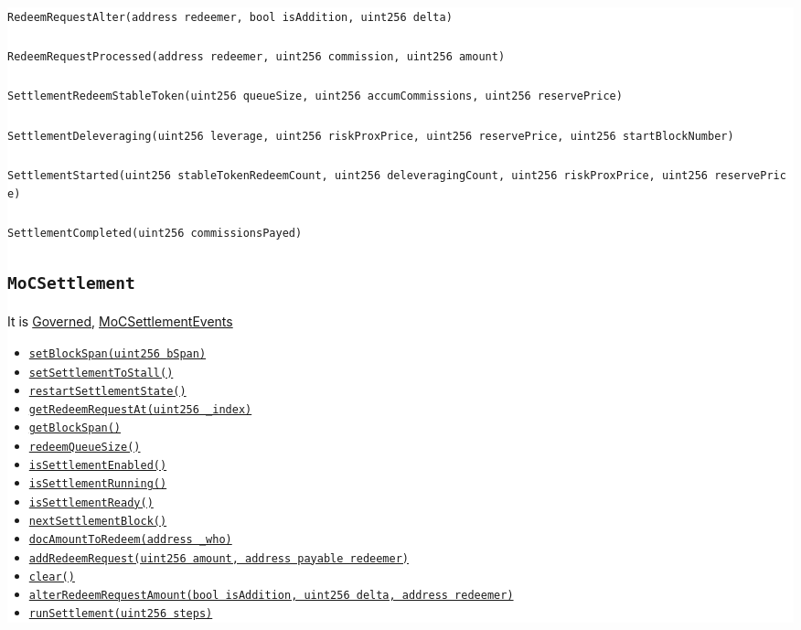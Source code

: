 ### <span id="MoCSettlementEvents-RedeemRequestAlter-address-bool-uint256-"></span>
 `RedeemRequestAlter(address redeemer, bool isAddition, uint256 delta)`





### <span id="MoCSettlementEvents-RedeemRequestProcessed-address-uint256-uint256-"></span>
 `RedeemRequestProcessed(address redeemer, uint256 commission, uint256 amount)`





### <span id="MoCSettlementEvents-SettlementRedeemStableToken-uint256-uint256-uint256-"></span>
 `SettlementRedeemStableToken(uint256 queueSize, uint256 accumCommissions, uint256 reservePrice)`





### <span id="MoCSettlementEvents-SettlementDeleveraging-uint256-uint256-uint256-uint256-"></span>
 `SettlementDeleveraging(uint256 leverage, uint256 riskProxPrice, uint256 reservePrice, uint256 startBlockNumber)`





### <span id="MoCSettlementEvents-SettlementStarted-uint256-uint256-uint256-uint256-"></span>
 `SettlementStarted(uint256 stableTokenRedeemCount, uint256 deleveragingCount, uint256 riskProxPrice, uint256 reservePrice)`





### <span id="MoCSettlementEvents-SettlementCompleted-uint256-"></span>
 `SettlementCompleted(uint256 commissionsPayed)`







## <span id="MoCSettlement"></span> `MoCSettlement`

It is [Governed](https://github.com/money-on-chain/Areopagus-Governance), [MoCSettlementEvents]


- [`setBlockSpan(uint256 bSpan)`][MoCSettlement-setBlockSpan-uint256-]
- [`setSettlementToStall()`][MoCSettlement-setSettlementToStall--]
- [`restartSettlementState()`][MoCSettlement-restartSettlementState--]
- [`getRedeemRequestAt(uint256 _index)`][MoCSettlement-getRedeemRequestAt-uint256-]
- [`getBlockSpan()`][MoCSettlement-getBlockSpan--]
- [`redeemQueueSize()`][MoCSettlement-redeemQueueSize--]
- [`isSettlementEnabled()`][MoCSettlement-isSettlementEnabled--]
- [`isSettlementRunning()`][MoCSettlement-isSettlementRunning--]
- [`isSettlementReady()`][MoCSettlement-isSettlementReady--]
- [`nextSettlementBlock()`][MoCSettlement-nextSettlementBlock--]
- [`docAmountToRedeem(address _who)`][MoCSettlement-docAmountToRedeem-address-]
- [`addRedeemRequest(uint256 amount, address payable redeemer)`][MoCSettlement-addRedeemRequest-uint256-address-payable-]
- [`clear()`][MoCSettlement-clear--]
- [`alterRedeemRequestAmount(bool isAddition, uint256 delta, address redeemer)`][MoCSettlement-alterRedeemRequestAmount-bool-uint256-address-]
- [`runSettlement(uint256 steps)`][MoCSettlement-runSettlement-uint256-]

[MoCEvents]: #MoCEvents
[MoCEvents-BucketLiquidation-bytes32-]: #MoCEvents-BucketLiquidation-bytes32-
[MoC]: #MoC
[MoC-docToken-contract-DocToken]: #MoC-docToken-contract-DocToken
[MoC-bproToken-contract-BProToken]: #MoC-bproToken-contract-BProToken
[MoC-bproxManager-contract-MoCBProxManager]: #MoC-bproxManager-contract-MoCBProxManager
[MoC-mocState-contract-MoCState]: #MoC-mocState-contract-MoCState
[MoC-mocConverter-contract-MoCConverter]: #MoC-mocConverter-contract-MoCConverter
[MoC-settlement-contract-MoCSettlement]: #MoC-settlement-contract-MoCSettlement
[MoC-mocExchange-contract-MoCExchange]: #MoC-mocExchange-contract-MoCExchange
[MoC-mocInrate-contract-MoCInrate]: #MoC-mocInrate-contract-MoCInrate
[MoC-mocBurnout-contract-MoCBurnout]: #MoC-mocBurnout-contract-MoCBurnout
[MoC-liquidationExecuted-bool]: #MoC-liquidationExecuted-bool
[MoC-fallback--]: #MoC-fallback--
[MoC-initialize-address-address-address-bool-]: #MoC-initialize-address-address-address-bool-
[MoC-bproxBalanceOf-bytes32-address-]: #MoC-bproxBalanceOf-bytes32-address-
[MoC-getRedeemRequestAt-uint256-]: #MoC-getRedeemRequestAt-uint256-
[MoC-redeemQueueSize--]: #MoC-redeemQueueSize--
[MoC-docAmountToRedeem-address-]: #MoC-docAmountToRedeem-address-
[MoC-redeemDocRequest-uint256-]: #MoC-redeemDocRequest-uint256-
[MoC-alterRedeemRequestAmount-bool-uint256-]: #MoC-alterRedeemRequestAmount-bool-uint256-
[MoC-mintBPro-uint256-]: #MoC-mintBPro-uint256-
[MoC-redeemBPro-uint256-]: #MoC-redeemBPro-uint256-
[MoC-mintDoc-uint256-]: #MoC-mintDoc-uint256-
[MoC-redeemBProx-bytes32-uint256-]: #MoC-redeemBProx-bytes32-uint256-
[MoC-mintBProx-bytes32-uint256-]: #MoC-mintBProx-bytes32-uint256-
[MoC-redeemFreeDoc-uint256-]: #MoC-redeemFreeDoc-uint256-
[MoC-redeemAllDoc--]: #MoC-redeemAllDoc--
[MoC-dailyInratePayment--]: #MoC-dailyInratePayment--
[MoC-payBitProHoldersInterestPayment--]: #MoC-payBitProHoldersInterestPayment--
[MoC-calculateBitProHoldersInterest--]: #MoC-calculateBitProHoldersInterest--
[MoC-getBitProInterestAddress--]: #MoC-getBitProInterestAddress--
[MoC-getBitProRate--]: #MoC-getBitProRate--
[MoC-getBitProInterestBlockSpan--]: #MoC-getBitProInterestBlockSpan--
[MoC-isDailyEnabled--]: #MoC-isDailyEnabled--
[MoC-isBitProInterestEnabled--]: #MoC-isBitProInterestEnabled--
[MoC-isSettlementEnabled--]: #MoC-isSettlementEnabled--
[MoC-isBucketLiquidationReached-bytes32-]: #MoC-isBucketLiquidationReached-bytes32-
[MoC-evalBucketLiquidation-bytes32-]: #MoC-evalBucketLiquidation-bytes32-
[MoC-setBurnoutAddress-address-payable-]: #MoC-setBurnoutAddress-address-payable-
[MoC-getBurnoutAddress--]: #MoC-getBurnoutAddress--
[MoC-evalLiquidation-uint256-]: #MoC-evalLiquidation-uint256-
[MoC-runSettlement-uint256-]: #MoC-runSettlement-uint256-
[MoC-sendToAddress-address-payable-uint256-]: #MoC-sendToAddress-address-payable-uint256-
[MoCBProxManager]: #MoCBProxManager
[MoCBProxManager-MIN_ALLOWED_BALANCE-uint256]: #MoCBProxManager-MIN_ALLOWED_BALANCE-uint256
[MoCBProxManager-initialize-address-address-uint256-uint256-]: #MoCBProxManager-initialize-address-address-uint256-uint256-
[MoCBProxManager-bproxBalanceOf-bytes32-address-]: #MoCBProxManager-bproxBalanceOf-bytes32-address-
[MoCBProxManager-hasValidBalance-bytes32-address-uint256-]: #MoCBProxManager-hasValidBalance-bytes32-address-uint256-
[MoCBProxManager-assignBProx-bytes32-address-payable-uint256-uint256-]: #MoCBProxManager-assignBProx-bytes32-address-payable-uint256-uint256-
[MoCBProxManager-removeBProx-bytes32-address-payable-uint256-uint256-]: #MoCBProxManager-removeBProx-bytes32-address-payable-uint256-uint256-
[MoCBProxManager-setBProxBalanceOf-bytes32-address-payable-uint256-]: #MoCBProxManager-setBProxBalanceOf-bytes32-address-payable-uint256-
[MoCBucketContainer]: #MoCBucketContainer
[MoCBucketContainer-mocBuckets-mapping-bytes32----struct-MoCBucketContainer-MoCBucket-]: #MoCBucketContainer-mocBuckets-mapping-bytes32----struct-MoCBucketContainer-MoCBucket-
[MoCBucketContainer-getBucketNBTC-bytes32-]: #MoCBucketContainer-getBucketNBTC-bytes32-
[MoCBucketContainer-getBucketNBPro-bytes32-]: #MoCBucketContainer-getBucketNBPro-bytes32-
[MoCBucketContainer-getBucketNDoc-bytes32-]: #MoCBucketContainer-getBucketNDoc-bytes32-
[MoCBucketContainer-getBucketCobj-bytes32-]: #MoCBucketContainer-getBucketCobj-bytes32-
[MoCBucketContainer-getInrateBag-bytes32-]: #MoCBucketContainer-getInrateBag-bytes32-
[MoCBucketContainer-setBucketCobj-bytes32-uint256-]: #MoCBucketContainer-setBucketCobj-bytes32-uint256-
[MoCBucketContainer-isBucketBase-bytes32-]: #MoCBucketContainer-isBucketBase-bytes32-
[MoCBucketContainer-isBucketEmpty-bytes32-]: #MoCBucketContainer-isBucketEmpty-bytes32-
[MoCBucketContainer-getActiveAddresses-bytes32-]: #MoCBucketContainer-getActiveAddresses-bytes32-
[MoCBucketContainer-getActiveAddressesCount-bytes32-]: #MoCBucketContainer-getActiveAddressesCount-bytes32-
[MoCBucketContainer-addValuesToBucket-bytes32-uint256-uint256-uint256-]: #MoCBucketContainer-addValuesToBucket-bytes32-uint256-uint256-uint256-
[MoCBucketContainer-substractValuesFromBucket-bytes32-uint256-uint256-uint256-]: #MoCBucketContainer-substractValuesFromBucket-bytes32-uint256-uint256-uint256-
[MoCBucketContainer-deliverInrate-bytes32-uint256-]: #MoCBucketContainer-deliverInrate-bytes32-uint256-
[MoCBucketContainer-recoverInrate-bytes32-uint256-]: #MoCBucketContainer-recoverInrate-bytes32-uint256-
[MoCBucketContainer-payInrate-bytes32-uint256-]: #MoCBucketContainer-payInrate-bytes32-uint256-
[MoCBucketContainer-moveBtcAndDocs-bytes32-bytes32-uint256-uint256-]: #MoCBucketContainer-moveBtcAndDocs-bytes32-bytes32-uint256-uint256-
[MoCBucketContainer-liquidateBucket-bytes32-bytes32-]: #MoCBucketContainer-liquidateBucket-bytes32-bytes32-
[MoCBucketContainer-emptyBucket-bytes32-bytes32-]: #MoCBucketContainer-emptyBucket-bytes32-bytes32-
[MoCBucketContainer-isAvailableBucket-bytes32-]: #MoCBucketContainer-isAvailableBucket-bytes32-
[MoCBucketContainer-clearBucketBalances-bytes32-]: #MoCBucketContainer-clearBucketBalances-bytes32-
[MoCBucketContainer-BucketMovement-bytes32-bytes32-uint256-uint256-]: #MoCBucketContainer-BucketMovement-bytes32-bytes32-uint256-uint256-
[MoCBucketContainer-BucketCreation-bytes32-uint256-]: #MoCBucketContainer-BucketCreation-bytes32-uint256-
[MoCBucketContainer-BucketStateUpdate-bytes32-uint256-uint256-uint256-uint256-]: #MoCBucketContainer-BucketStateUpdate-bytes32-uint256-uint256-uint256-uint256-
[MoCBurnoutEvents]: #MoCBurnoutEvents
[MoCBurnoutEvents-BurnoutAddressSet-address-address-]: #MoCBurnoutEvents-BurnoutAddressSet-address-address-
[MoCBurnoutEvents-BurnoutExecuted-uint256-]: #MoCBurnoutEvents-BurnoutExecuted-uint256-
[MoCBurnoutEvents-BurnoutAddressProcessed-address-address-uint256-]: #MoCBurnoutEvents-BurnoutAddressProcessed-address-address-uint256-
[MoCBurnout]: #MoCBurnout
[MoCBurnout-docToken-contract-DocToken]: #MoCBurnout-docToken-contract-DocToken
[MoCBurnout-mocExchange-contract-MoCExchange]: #MoCBurnout-mocExchange-contract-MoCExchange
[MoCBurnout-mocState-contract-MoCState]: #MoCBurnout-mocState-contract-MoCState
[MoCBurnout-BURNOUT_TASK-bytes32]: #MoCBurnout-BURNOUT_TASK-bytes32
[MoCBurnout-burnoutBook-mapping-address----address-payable-]: #MoCBurnout-burnoutBook-mapping-address----address-payable-
[MoCBurnout-initialize-address-]: #MoCBurnout-initialize-address-
[MoCBurnout-isBurnoutRunning--]: #MoCBurnout-isBurnoutRunning--
[MoCBurnout-burnoutQueueSize--]: #MoCBurnout-burnoutQueueSize--
[MoCBurnout-getBurnoutAddress-address-]: #MoCBurnout-getBurnoutAddress-address-
[MoCBurnout-pushBurnoutAddress-address-address-payable-]: #MoCBurnout-pushBurnoutAddress-address-address-payable-
[MoCBurnout-executeBurnout-uint256-]: #MoCBurnout-executeBurnout-uint256-
[MoCConverter]: #MoCConverter
[MoCConverter-mocState-contract-MoCState]: #MoCConverter-mocState-contract-MoCState
[MoCConverter-initialize-address-]: #MoCConverter-initialize-address-
[MoCConverter-bproToBtc-uint256-]: #MoCConverter-bproToBtc-uint256-
[MoCConverter-btcToBPro-uint256-]: #MoCConverter-btcToBPro-uint256-
[MoCConverter-bproDiscToBtc-uint256-]: #MoCConverter-bproDiscToBtc-uint256-
[MoCConverter-btcToBProDisc-uint256-]: #MoCConverter-btcToBProDisc-uint256-
[MoCConverter-docsToBtc-uint256-]: #MoCConverter-docsToBtc-uint256-
[MoCConverter-docsToBtcWithPrice-uint256-uint256-]: #MoCConverter-docsToBtcWithPrice-uint256-uint256-
[MoCConverter-btcToDoc-uint256-]: #MoCConverter-btcToDoc-uint256-
[MoCConverter-bproxToBtc-uint256-bytes32-]: #MoCConverter-bproxToBtc-uint256-bytes32-
[MoCConverter-btcToBProx-uint256-bytes32-]: #MoCConverter-btcToBProx-uint256-bytes32-
[MoCConverter-btcToBProWithPrice-uint256-uint256-]: #MoCConverter-btcToBProWithPrice-uint256-uint256-
[MoCConverter-bproToBtcWithPrice-uint256-uint256-]: #MoCConverter-bproToBtcWithPrice-uint256-uint256-
[MoCEMACalculator]: #MoCEMACalculator
[MoCEMACalculator-bitcoinMovingAverage-uint256]: #MoCEMACalculator-bitcoinMovingAverage-uint256
[MoCEMACalculator-smoothingFactor-uint256]: #MoCEMACalculator-smoothingFactor-uint256
[MoCEMACalculator-lastEmaCalculation-uint256]: #MoCEMACalculator-lastEmaCalculation-uint256
[MoCEMACalculator-emaCalculationBlockSpan-uint256]: #MoCEMACalculator-emaCalculationBlockSpan-uint256
[MoCEMACalculator-PRICE_PRECISION-uint256]: #MoCEMACalculator-PRICE_PRECISION-uint256
[MoCEMACalculator-FACTOR_PRECISION-uint256]: #MoCEMACalculator-FACTOR_PRECISION-uint256
[MoCEMACalculator-getBitcoinMovingAverage--]: #MoCEMACalculator-getBitcoinMovingAverage--
[MoCEMACalculator-getSmoothingFactor--]: #MoCEMACalculator-getSmoothingFactor--
[MoCEMACalculator-setSmoothingFactor-uint256-]: #MoCEMACalculator-setSmoothingFactor-uint256-
[MoCEMACalculator-getGovernorAddress--]: #MoCEMACalculator-getGovernorAddress--
[MoCEMACalculator-getEmaCalculationBlockSpan--]: #MoCEMACalculator-getEmaCalculationBlockSpan--
[MoCEMACalculator-setEmaCalculationBlockSpan-uint256-]: #MoCEMACalculator-setEmaCalculationBlockSpan-uint256-
[MoCEMACalculator-shouldCalculateEma--]: #MoCEMACalculator-shouldCalculateEma--
[MoCEMACalculator-getLastEmaCalculation--]: #MoCEMACalculator-getLastEmaCalculation--
[MoCEMACalculator-MovingAverageCalculation-uint256-uint256-]: #MoCEMACalculator-MovingAverageCalculation-uint256-uint256-
[MoCExchangeEvents]: #MoCExchangeEvents
[MoCExchangeEvents-RiskProMint-address-uint256-uint256-uint256-uint256-]: #MoCExchangeEvents-RiskProMint-address-uint256-uint256-uint256-uint256-
[MoCExchangeEvents-RiskProWithDiscountMint-uint256-uint256-uint256-]: #MoCExchangeEvents-RiskProWithDiscountMint-uint256-uint256-uint256-
[MoCExchangeEvents-RiskProRedeem-address-uint256-uint256-uint256-uint256-]: #MoCExchangeEvents-RiskProRedeem-address-uint256-uint256-uint256-uint256-
[MoCExchangeEvents-StableTokenMint-address-uint256-uint256-uint256-uint256-]: #MoCExchangeEvents-StableTokenMint-address-uint256-uint256-uint256-uint256-
[MoCExchangeEvents-StableTokenRedeem-address-uint256-uint256-uint256-uint256-]: #MoCExchangeEvents-StableTokenRedeem-address-uint256-uint256-uint256-uint256-
[MoCExchangeEvents-FreeStableTokenRedeem-address-uint256-uint256-uint256-uint256-uint256-]: #MoCExchangeEvents-FreeStableTokenRedeem-address-uint256-uint256-uint256-uint256-uint256-
[MoCExchangeEvents-RiskProxMint-bytes32-address-uint256-uint256-uint256-uint256-uint256-uint256-]: #MoCExchangeEvents-RiskProxMint-bytes32-address-uint256-uint256-uint256-uint256-uint256-uint256-
[MoCExchangeEvents-RiskProxRedeem-bytes32-address-uint256-uint256-uint256-uint256-uint256-uint256-]: #MoCExchangeEvents-RiskProxRedeem-bytes32-address-uint256-uint256-uint256-uint256-uint256-uint256-
[MoCExchange]: #MoCExchange
[MoCExchange-mocState-contract-MoCState]: #MoCExchange-mocState-contract-MoCState
[MoCExchange-mocConverter-contract-MoCConverter]: #MoCExchange-mocConverter-contract-MoCConverter
[MoCExchange-bproxManager-contract-MoCBProxManager]: #MoCExchange-bproxManager-contract-MoCBProxManager
[MoCExchange-bproToken-contract-BProToken]: #MoCExchange-bproToken-contract-BProToken
[MoCExchange-docToken-contract-DocToken]: #MoCExchange-docToken-contract-DocToken
[MoCExchange-mocInrate-contract-MoCInrate]: #MoCExchange-mocInrate-contract-MoCInrate
[MoCExchange-moc-contract-MoC]: #MoCExchange-moc-contract-MoC
[MoCExchange-initialize-address-]: #MoCExchange-initialize-address-
[MoCExchange-mintBPro-address-uint256-]: #MoCExchange-mintBPro-address-uint256-
[MoCExchange-redeemBPro-address-uint256-]: #MoCExchange-redeemBPro-address-uint256-
[MoCExchange-redeemFreeDoc-address-uint256-]: #MoCExchange-redeemFreeDoc-address-uint256-
[MoCExchange-mintDoc-address-uint256-]: #MoCExchange-mintDoc-address-uint256-
[MoCExchange-redeemDocWithPrice-address-payable-uint256-uint256-]: #MoCExchange-redeemDocWithPrice-address-payable-uint256-uint256-
[MoCExchange-redeemAllDoc-address-address-payable-]: #MoCExchange-redeemAllDoc-address-address-payable-
[MoCExchange-mintBPro-address-uint256-uint256-uint256-]: #MoCExchange-mintBPro-address-uint256-uint256-uint256-
[MoCExchange-mintBProx-address-payable-bytes32-uint256-]: #MoCExchange-mintBProx-address-payable-bytes32-uint256-
[MoCExchange-redeemBProx-address-payable-bytes32-uint256-]: #MoCExchange-redeemBProx-address-payable-bytes32-uint256-
[MoCExchange-forceRedeemBProx-bytes32-address-payable-uint256-uint256-]: #MoCExchange-forceRedeemBProx-bytes32-address-payable-uint256-uint256-
[MoCExchange-burnBProxFor-bytes32-address-payable-uint256-uint256-]: #MoCExchange-burnBProxFor-bytes32-address-payable-uint256-uint256-
[MoCHelperLib]: #MoCHelperLib
[MoCHelperLib-UINT256_MAX-uint256]: #MoCHelperLib-UINT256_MAX-uint256
[MoCHelperLib-inrateAvg-struct-MoCHelperLib-MocLibConfig-uint256-uint256-uint256-uint256-uint256-]: #MoCHelperLib-inrateAvg-struct-MoCHelperLib-MocLibConfig-uint256-uint256-uint256-uint256-uint256-
[MoCHelperLib-spotInrate-struct-MoCHelperLib-MocLibConfig-uint256-uint256-uint256-uint256-]: #MoCHelperLib-spotInrate-struct-MoCHelperLib-MocLibConfig-uint256-uint256-uint256-uint256-
[MoCHelperLib-potential-struct-MoCHelperLib-MocLibConfig-uint256-uint256-uint256-uint256-]: #MoCHelperLib-potential-struct-MoCHelperLib-MocLibConfig-uint256-uint256-uint256-uint256-
[MoCHelperLib-avgInt-struct-MoCHelperLib-MocLibConfig-uint256-uint256-uint256-uint256-uint256-]: #MoCHelperLib-avgInt-struct-MoCHelperLib-MocLibConfig-uint256-uint256-uint256-uint256-uint256-
[MoCHelperLib-integral-struct-MoCHelperLib-MocLibConfig-uint256-uint256-uint256-uint256-]: #MoCHelperLib-integral-struct-MoCHelperLib-MocLibConfig-uint256-uint256-uint256-uint256-
[MoCHelperLib-abundanceRatio-struct-MoCHelperLib-MocLibConfig-uint256-uint256-]: #MoCHelperLib-abundanceRatio-struct-MoCHelperLib-MocLibConfig-uint256-uint256-
[MoCHelperLib-bproSpotDiscountRate-struct-MoCHelperLib-MocLibConfig-uint256-uint256-uint256-uint256-]: #MoCHelperLib-bproSpotDiscountRate-struct-MoCHelperLib-MocLibConfig-uint256-uint256-uint256-uint256-
[MoCHelperLib-maxBProWithDiscount-struct-MoCHelperLib-MocLibConfig-uint256-uint256-uint256-uint256-uint256-uint256-uint256-]: #MoCHelperLib-maxBProWithDiscount-struct-MoCHelperLib-MocLibConfig-uint256-uint256-uint256-uint256-uint256-uint256-uint256-
[MoCHelperLib-lockedBitcoin-struct-MoCHelperLib-MocLibConfig-uint256-uint256-uint256-]: #MoCHelperLib-lockedBitcoin-struct-MoCHelperLib-MocLibConfig-uint256-uint256-uint256-
[MoCHelperLib-liquidationPrice-struct-MoCHelperLib-MocLibConfig-uint256-uint256-]: #MoCHelperLib-liquidationPrice-struct-MoCHelperLib-MocLibConfig-uint256-uint256-
[MoCHelperLib-bproTecPrice-struct-MoCHelperLib-MocLibConfig-uint256-uint256-uint256-]: #MoCHelperLib-bproTecPrice-struct-MoCHelperLib-MocLibConfig-uint256-uint256-uint256-
[MoCHelperLib-bproxBProPrice-struct-MoCHelperLib-MocLibConfig-uint256-uint256-]: #MoCHelperLib-bproxBProPrice-struct-MoCHelperLib-MocLibConfig-uint256-uint256-
[MoCHelperLib-applyDiscountRate-struct-MoCHelperLib-MocLibConfig-uint256-uint256-]: #MoCHelperLib-applyDiscountRate-struct-MoCHelperLib-MocLibConfig-uint256-uint256-
[MoCHelperLib-getInterestCost-struct-MoCHelperLib-MocLibConfig-uint256-uint256-]: #MoCHelperLib-getInterestCost-struct-MoCHelperLib-MocLibConfig-uint256-uint256-
[MoCHelperLib-coverage-struct-MoCHelperLib-MocLibConfig-uint256-uint256-]: #MoCHelperLib-coverage-struct-MoCHelperLib-MocLibConfig-uint256-uint256-
[MoCHelperLib-leverageFromCoverage-struct-MoCHelperLib-MocLibConfig-uint256-]: #MoCHelperLib-leverageFromCoverage-struct-MoCHelperLib-MocLibConfig-uint256-
[MoCHelperLib-leverage-struct-MoCHelperLib-MocLibConfig-uint256-uint256-]: #MoCHelperLib-leverage-struct-MoCHelperLib-MocLibConfig-uint256-uint256-
[MoCHelperLib-docsBtcValue-struct-MoCHelperLib-MocLibConfig-uint256-uint256-uint256-]: #MoCHelperLib-docsBtcValue-struct-MoCHelperLib-MocLibConfig-uint256-uint256-uint256-
[MoCHelperLib-bproBtcValue-struct-MoCHelperLib-MocLibConfig-uint256-uint256-]: #MoCHelperLib-bproBtcValue-struct-MoCHelperLib-MocLibConfig-uint256-uint256-
[MoCHelperLib-maxBPro-struct-MoCHelperLib-MocLibConfig-uint256-uint256-uint256-uint256-uint256-uint256-uint256-]: #MoCHelperLib-maxBPro-struct-MoCHelperLib-MocLibConfig-uint256-uint256-uint256-uint256-uint256-uint256-uint256-
[MoCHelperLib-totalBProInBtc-struct-MoCHelperLib-MocLibConfig-uint256-uint256-]: #MoCHelperLib-totalBProInBtc-struct-MoCHelperLib-MocLibConfig-uint256-uint256-
[MoCHelperLib-maxDocsWithBtc-struct-MoCHelperLib-MocLibConfig-uint256-uint256-]: #MoCHelperLib-maxDocsWithBtc-struct-MoCHelperLib-MocLibConfig-uint256-uint256-
[MoCHelperLib-maxBProWithBtc-struct-MoCHelperLib-MocLibConfig-uint256-uint256-]: #MoCHelperLib-maxBProWithBtc-struct-MoCHelperLib-MocLibConfig-uint256-uint256-
[MoCHelperLib-bucketTransferAmount-struct-MoCHelperLib-MocLibConfig-uint256-uint256-]: #MoCHelperLib-bucketTransferAmount-struct-MoCHelperLib-MocLibConfig-uint256-uint256-
[MoCHelperLib-maxBProxBtcValue-struct-MoCHelperLib-MocLibConfig-uint256-uint256-uint256-uint256-]: #MoCHelperLib-maxBProxBtcValue-struct-MoCHelperLib-MocLibConfig-uint256-uint256-uint256-uint256-
[MoCInrateEvents]: #MoCInrateEvents
[MoCInrateEvents-InrateDailyPay-uint256-uint256-uint256-]: #MoCInrateEvents-InrateDailyPay-uint256-uint256-uint256-
[MoCInrateEvents-RiskProHoldersInterestPay-uint256-uint256-]: #MoCInrateEvents-RiskProHoldersInterestPay-uint256-uint256-
[MoCInrateStructs]: #MoCInrateStructs
[MoCInrateStructs-btcxParams-struct-MoCInrateStructs-InrateParams]: #MoCInrateStructs-btcxParams-struct-MoCInrateStructs-InrateParams
[MoCInrate]: #MoCInrate
[MoCInrate-lastDailyPayBlock-uint256]: #MoCInrate-lastDailyPayBlock-uint256
[MoCInrate-bitProRate-uint256]: #MoCInrate-bitProRate-uint256
[MoCInrate-bitProInterestAddress-address-payable]: #MoCInrate-bitProInterestAddress-address-payable
[MoCInrate-lastBitProInterestBlock-uint256]: #MoCInrate-lastBitProInterestBlock-uint256
[MoCInrate-bitProInterestBlockSpan-uint256]: #MoCInrate-bitProInterestBlockSpan-uint256
[MoCInrate-commissionsAddress-address-payable]: #MoCInrate-commissionsAddress-address-payable
[MoCInrate-commissionRate-uint256]: #MoCInrate-commissionRate-uint256
[MoCInrate-mocState-contract-MoCState]: #MoCInrate-mocState-contract-MoCState
[MoCInrate-mocConverter-contract-MoCConverter]: #MoCInrate-mocConverter-contract-MoCConverter
[MoCInrate-bproxManager-contract-MoCBProxManager]: #MoCInrate-bproxManager-contract-MoCBProxManager
[MoCInrate-docTmin-uint256]: #MoCInrate-docTmin-uint256
[MoCInrate-docPower-uint256]: #MoCInrate-docPower-uint256
[MoCInrate-docTmax-uint256]: #MoCInrate-docTmax-uint256
[MoCInrate-setDoCTmin-uint256-]: #MoCInrate-setDoCTmin-uint256-
[MoCInrate-setDoCTmax-uint256-]: #MoCInrate-setDoCTmax-uint256-
[MoCInrate-setDoCPower-uint256-]: #MoCInrate-setDoCPower-uint256-
[MoCInrate-getDoCTmin--]: #MoCInrate-getDoCTmin--
[MoCInrate-getDoCTmax--]: #MoCInrate-getDoCTmax--
[MoCInrate-getDoCPower--]: #MoCInrate-getDoCPower--
[MoCInrate-docInrateAvg-uint256-]: #MoCInrate-docInrateAvg-uint256-
[MoCInrate-initialize-address-address-uint256-uint256-uint256-uint256-uint256-address-payable-address-payable-uint256-uint256-uint256-uint256-]: #MoCInrate-initialize-address-address-uint256-uint256-uint256-uint256-uint256-address-payable-address-payable-uint256-uint256-uint256-uint256-
[MoCInrate-getBtcxTmin--]: #MoCInrate-getBtcxTmin--
[MoCInrate-getBtcxTmax--]: #MoCInrate-getBtcxTmax--
[MoCInrate-getBtcxPower--]: #MoCInrate-getBtcxPower--
[MoCInrate-getBitProInterestBlockSpan--]: #MoCInrate-getBitProInterestBlockSpan--
[MoCInrate-setBtcxTmin-uint256-]: #MoCInrate-setBtcxTmin-uint256-
[MoCInrate-setBtcxTmax-uint256-]: #MoCInrate-setBtcxTmax-uint256-
[MoCInrate-setBtcxPower-uint256-]: #MoCInrate-setBtcxPower-uint256-
[MoCInrate-getBitProRate--]: #MoCInrate-getBitProRate--
[MoCInrate-getCommissionRate--]: #MoCInrate-getCommissionRate--
[MoCInrate-setBitProRate-uint256-]: #MoCInrate-setBitProRate-uint256-
[MoCInrate-setBitProInterestBlockSpan-uint256-]: #MoCInrate-setBitProInterestBlockSpan-uint256-
[MoCInrate-getBitProInterestAddress--]: #MoCInrate-getBitProInterestAddress--
[MoCInrate-setBitProInterestAddress-address-payable-]: #MoCInrate-setBitProInterestAddress-address-payable-
[MoCInrate-setCommissionsAddress-address-payable-]: #MoCInrate-setCommissionsAddress-address-payable-
[MoCInrate-setCommissionRate-uint256-]: #MoCInrate-setCommissionRate-uint256-
[MoCInrate-spotInrate--]: #MoCInrate-spotInrate--
[MoCInrate-btcxInrateAvg-bytes32-uint256-bool-]: #MoCInrate-btcxInrateAvg-bytes32-uint256-bool-
[MoCInrate-dailyInrate--]: #MoCInrate-dailyInrate--
[MoCInrate-calcMintInterestValues-bytes32-uint256-]: #MoCInrate-calcMintInterestValues-bytes32-uint256-
[MoCInrate-calcDocRedInterestValues-uint256-uint256-]: #MoCInrate-calcDocRedInterestValues-uint256-uint256-
[MoCInrate-calcFinalRedeemInterestValue-bytes32-uint256-]: #MoCInrate-calcFinalRedeemInterestValue-bytes32-uint256-
[MoCInrate-calcCommissionValue-uint256-]: #MoCInrate-calcCommissionValue-uint256-
[MoCInrate-calcRedeemInterestValue-bytes32-uint256-]: #MoCInrate-calcRedeemInterestValue-bytes32-uint256-
[MoCInrate-dailyInratePayment--]: #MoCInrate-dailyInratePayment--
[MoCInrate-isDailyEnabled--]: #MoCInrate-isDailyEnabled--
[MoCInrate-isBitProInterestEnabled--]: #MoCInrate-isBitProInterestEnabled--
[MoCInrate-calculateBitProHoldersInterest--]: #MoCInrate-calculateBitProHoldersInterest--
[MoCInrate-payBitProHoldersInterestPayment--]: #MoCInrate-payBitProHoldersInterestPayment--
[MoCLibConnection]: #MoCLibConnection
[MoCLibConnection-mocLibConfig-struct-MoCHelperLib-MocLibConfig]: #MoCLibConnection-mocLibConfig-struct-MoCHelperLib-MocLibConfig
[MoCLibConnection-getMocPrecision--]: #MoCLibConnection-getMocPrecision--
[MoCLibConnection-getReservePrecision--]: #MoCLibConnection-getReservePrecision--
[MoCLibConnection-getDayPrecision--]: #MoCLibConnection-getDayPrecision--
[MoCSettlementEvents]: #MoCSettlementEvents
[MoCSettlementEvents-RedeemRequestAlter-address-bool-uint256-]: #MoCSettlementEvents-RedeemRequestAlter-address-bool-uint256-
[MoCSettlementEvents-RedeemRequestProcessed-address-uint256-uint256-]: #MoCSettlementEvents-RedeemRequestProcessed-address-uint256-uint256-
[MoCSettlementEvents-SettlementRedeemStableToken-uint256-uint256-uint256-]: #MoCSettlementEvents-SettlementRedeemStableToken-uint256-uint256-uint256-
[MoCSettlementEvents-SettlementDeleveraging-uint256-uint256-uint256-uint256-]: #MoCSettlementEvents-SettlementDeleveraging-uint256-uint256-uint256-uint256-
[MoCSettlementEvents-SettlementStarted-uint256-uint256-uint256-uint256-]: #MoCSettlementEvents-SettlementStarted-uint256-uint256-uint256-uint256-
[MoCSettlementEvents-SettlementCompleted-uint256-]: #MoCSettlementEvents-SettlementCompleted-uint256-
[MoCSettlement]: #MoCSettlement
[MoCSettlement-DOC_REDEMPTION_TASK-bytes32]: #MoCSettlement-DOC_REDEMPTION_TASK-bytes32
[MoCSettlement-DELEVERAGING_TASK-bytes32]: #MoCSettlement-DELEVERAGING_TASK-bytes32
[MoCSettlement-SETTLEMENT_TASK-bytes32]: #MoCSettlement-SETTLEMENT_TASK-bytes32
[MoCSettlement-mocState-contract-MoCState]: #MoCSettlement-mocState-contract-MoCState
[MoCSettlement-mocExchange-contract-MoCExchange]: #MoCSettlement-mocExchange-contract-MoCExchange
[MoCSettlement-docToken-contract-DocToken]: #MoCSettlement-docToken-contract-DocToken
[MoCSettlement-bproxManager-contract-MoCBProxManager]: #MoCSettlement-bproxManager-contract-MoCBProxManager
[MoCSettlement-lastProcessedBlock-uint256]: #MoCSettlement-lastProcessedBlock-uint256
[MoCSettlement-blockSpan-uint256]: #MoCSettlement-blockSpan-uint256
[MoCSettlement-settlementInfo-struct-MoCSettlement-SettlementInfo]: #MoCSettlement-settlementInfo-struct-MoCSettlement-SettlementInfo
[MoCSettlement-initialize-address-address-uint256-]: #MoCSettlement-initialize-address-address-uint256-
[MoCSettlement-setBlockSpan-uint256-]: #MoCSettlement-setBlockSpan-uint256-
[MoCSettlement-setSettlementToStall--]: #MoCSettlement-setSettlementToStall--
[MoCSettlement-restartSettlementState--]: #MoCSettlement-restartSettlementState--
[MoCSettlement-getRedeemRequestAt-uint256-]: #MoCSettlement-getRedeemRequestAt-uint256-
[MoCSettlement-getBlockSpan--]: #MoCSettlement-getBlockSpan--
[MoCSettlement-redeemQueueSize--]: #MoCSettlement-redeemQueueSize--
[MoCSettlement-isSettlementEnabled--]: #MoCSettlement-isSettlementEnabled--
[MoCSettlement-isSettlementRunning--]: #MoCSettlement-isSettlementRunning--
[MoCSettlement-isSettlementReady--]: #MoCSettlement-isSettlementReady--
[MoCSettlement-nextSettlementBlock--]: #MoCSettlement-nextSettlementBlock--
[MoCSettlement-docAmountToRedeem-address-]: #MoCSettlement-docAmountToRedeem-address-
[MoCSettlement-addRedeemRequest-uint256-address-payable-]: #MoCSettlement-addRedeemRequest-uint256-address-payable-
[MoCSettlement-clear--]: #MoCSettlement-clear--
[MoCSettlement-alterRedeemRequestAmount-bool-uint256-address-]: #MoCSettlement-alterRedeemRequestAmount-bool-uint256-address-
[MoCSettlement-runSettlement-uint256-]: #MoCSettlement-runSettlement-uint256-
[MoCState]: #MoCState
[MoCState-state-enum-MoCState-States]: #MoCState-state-enum-MoCState-States
[MoCState-btcPriceProvider-contract-BtcPriceProvider]: #MoCState-btcPriceProvider-contract-BtcPriceProvider
[MoCState-mocSettlement-contract-MoCSettlement]: #MoCState-mocSettlement-contract-MoCSettlement
[MoCState-mocConverter-contract-MoCConverter]: #MoCState-mocConverter-contract-MoCConverter
[MoCState-docToken-contract-DocToken]: #MoCState-docToken-contract-DocToken
[MoCState-bproToken-contract-BProToken]: #MoCState-bproToken-contract-BProToken
[MoCState-bproxManager-contract-MoCBProxManager]: #MoCState-bproxManager-contract-MoCBProxManager
[MoCState-dayBlockSpan-uint256]: #MoCState-dayBlockSpan-uint256
[MoCState-peg-uint256]: #MoCState-peg-uint256
[MoCState-bproMaxDiscountRate-uint256]: #MoCState-bproMaxDiscountRate-uint256
[MoCState-liq-uint256]: #MoCState-liq-uint256
[MoCState-utpdu-uint256]: #MoCState-utpdu-uint256
[MoCState-rbtcInSystem-uint256]: #MoCState-rbtcInSystem-uint256
[MoCState-liquidationPrice-uint256]: #MoCState-liquidationPrice-uint256
[MoCState-maxMintBPro-uint256]: #MoCState-maxMintBPro-uint256
[MoCState-initialize-address-address-address-uint256-uint256-uint256-uint256-uint256-uint256-uint256-uint256-]: #MoCState-initialize-address-address-address-uint256-uint256-uint256-uint256-uint256-uint256-uint256-uint256-
[MoCState-setMaxDiscountRate-uint256-]: #MoCState-setMaxDiscountRate-uint256-
[MoCState-getMaxDiscountRate--]: #MoCState-getMaxDiscountRate--
[MoCState-setDayBlockSpan-uint256-]: #MoCState-setDayBlockSpan-uint256-
[MoCState-setBtcPriceProvider-address-]: #MoCState-setBtcPriceProvider-address-
[MoCState-getBtcPriceProvider--]: #MoCState-getBtcPriceProvider--
[MoCState-getDayBlockSpan--]: #MoCState-getDayBlockSpan--
[MoCState-subtractRbtcFromSystem-uint256-]: #MoCState-subtractRbtcFromSystem-uint256-
[MoCState-addToRbtcInSystem-uint256-]: #MoCState-addToRbtcInSystem-uint256-
[MoCState-bproTotalSupply--]: #MoCState-bproTotalSupply--
[MoCState-docTotalSupply--]: #MoCState-docTotalSupply--
[MoCState-cobj--]: #MoCState-cobj--
[MoCState-collateralRbtcInSystem--]: #MoCState-collateralRbtcInSystem--
[MoCState-globalCoverage--]: #MoCState-globalCoverage--
[MoCState-lockedBitcoin-bytes32-]: #MoCState-lockedBitcoin-bytes32-
[MoCState-getRbtcInBitPro-bytes32-]: #MoCState-getRbtcInBitPro-bytes32-
[MoCState-getRbtcRemainder--]: #MoCState-getRbtcRemainder--
[MoCState-coverage-bytes32-]: #MoCState-coverage-bytes32-
[MoCState-abundanceRatio-uint256-]: #MoCState-abundanceRatio-uint256-
[MoCState-currentAbundanceRatio--]: #MoCState-currentAbundanceRatio--
[MoCState-leverage-bytes32-]: #MoCState-leverage-bytes32-
[MoCState-globalMaxDoc--]: #MoCState-globalMaxDoc--
[MoCState-freeDoc--]: #MoCState-freeDoc--
[MoCState-maxDoc-bytes32-]: #MoCState-maxDoc-bytes32-
[MoCState-globalMaxBPro--]: #MoCState-globalMaxBPro--
[MoCState-absoluteMaxDoc--]: #MoCState-absoluteMaxDoc--
[MoCState-maxBPro-bytes32-]: #MoCState-maxBPro-bytes32-
[MoCState-maxBProx-bytes32-]: #MoCState-maxBProx-bytes32-
[MoCState-maxBProxBtcValue-bytes32-]: #MoCState-maxBProxBtcValue-bytes32-
[MoCState-absoluteMaxBPro--]: #MoCState-absoluteMaxBPro--
[MoCState-maxBProWithDiscount--]: #MoCState-maxBProWithDiscount--
[MoCState-globalLockedBitcoin--]: #MoCState-globalLockedBitcoin--
[MoCState-bproTecPrice--]: #MoCState-bproTecPrice--
[MoCState-bucketBProTecPrice-bytes32-]: #MoCState-bucketBProTecPrice-bytes32-
[MoCState-bproDiscountPrice--]: #MoCState-bproDiscountPrice--
[MoCState-bproUsdPrice--]: #MoCState-bproUsdPrice--
[MoCState-maxBProxBProValue-bytes32-]: #MoCState-maxBProxBProValue-bytes32-
[MoCState-bproxBProPrice-bytes32-]: #MoCState-bproxBProPrice-bytes32-
[MoCState-bproSpotDiscountRate--]: #MoCState-bproSpotDiscountRate--
[MoCState-daysToSettlement--]: #MoCState-daysToSettlement--
[MoCState-blocksToSettlement--]: #MoCState-blocksToSettlement--
[MoCState-isLiquidationReached--]: #MoCState-isLiquidationReached--
[MoCState-getLiquidationPrice--]: #MoCState-getLiquidationPrice--
[MoCState-getBucketNBTC-bytes32-]: #MoCState-getBucketNBTC-bytes32-
[MoCState-getBucketNBPro-bytes32-]: #MoCState-getBucketNBPro-bytes32-
[MoCState-getBucketNDoc-bytes32-]: #MoCState-getBucketNDoc-bytes32-
[MoCState-getBucketCobj-bytes32-]: #MoCState-getBucketCobj-bytes32-
[MoCState-getInrateBag-bytes32-]: #MoCState-getInrateBag-bytes32-
[MoCState-getBcons--]: #MoCState-getBcons--
[MoCState-getBitcoinPrice--]: #MoCState-getBitcoinPrice--
[MoCState-calculateBitcoinMovingAverage--]: #MoCState-calculateBitcoinMovingAverage--
[MoCState-getLiq--]: #MoCState-getLiq--
[MoCState-setLiq-uint256-]: #MoCState-setLiq-uint256-
[MoCState-getUtpdu--]: #MoCState-getUtpdu--
[MoCState-setUtpdu-uint256-]: #MoCState-setUtpdu-uint256-
[MoCState-getPeg--]: #MoCState-getPeg--
[MoCState-setPeg-uint256-]: #MoCState-setPeg-uint256-
[MoCState-nextState--]: #MoCState-nextState--
[MoCState-setMaxMintBPro-uint256-]: #MoCState-setMaxMintBPro-uint256-
[MoCState-getMaxMintBPro--]: #MoCState-getMaxMintBPro--
[MoCState-maxMintBProAvalaible--]: #MoCState-maxMintBProAvalaible--
[MoCState-StateTransition-enum-MoCState-States-]: #MoCState-StateTransition-enum-MoCState-States-
[MoCState-PriceProviderUpdated-address-address-]: #MoCState-PriceProviderUpdated-address-address-
[MoCBase]: #MoCBase
[MoCBase-connector-contract-MoCConnector]: #MoCBase-connector-contract-MoCConnector
[MoCBase-initialized-bool]: #MoCBase-initialized-bool
[MoCConnector]: #MoCConnector
[MoCConnector-moc-address-payable]: #MoCConnector-moc-address-payable
[MoCConnector-docToken-address]: #MoCConnector-docToken-address
[MoCConnector-bproToken-address]: #MoCConnector-bproToken-address
[MoCConnector-bproxManager-address]: #MoCConnector-bproxManager-address
[MoCConnector-mocState-address]: #MoCConnector-mocState-address
[MoCConnector-mocConverter-address]: #MoCConnector-mocConverter-address
[MoCConnector-mocSettlement-address]: #MoCConnector-mocSettlement-address
[MoCConnector-mocExchange-address]: #MoCConnector-mocExchange-address
[MoCConnector-mocInrate-address]: #MoCConnector-mocInrate-address
[MoCConnector-mocBurnout-address]: #MoCConnector-mocBurnout-address
[MoCConnector-initialized-bool]: #MoCConnector-initialized-bool
[MoCConnector-initialize-address-payable-address-address-address-address-address-address-address-address-address-]: #MoCConnector-initialize-address-payable-address-address-address-address-address-address-address-address-address-
[MoCConstants]: #MoCConstants
[MoCConstants-BUCKET_X2-bytes32]: #MoCConstants-BUCKET_X2-bytes32
[MoCConstants-BUCKET_C0-bytes32]: #MoCConstants-BUCKET_C0-bytes32
[MoCWhitelist]: #MoCWhitelist
[MoCWhitelist-whitelist-mapping-address----bool-]: #MoCWhitelist-whitelist-mapping-address----bool-
[MoCWhitelist-isWhitelisted-address-]: #MoCWhitelist-isWhitelisted-address-
[PartialExecutionData]: #PartialExecutionData
[PartialExecution]: #PartialExecution
[PartialExecution-tasks-mapping-bytes32----struct-PartialExecutionData-Task-]: #PartialExecution-tasks-mapping-bytes32----struct-PartialExecutionData-Task-
[PartialExecution-taskGroups-mapping-bytes32----struct-PartialExecutionData-TaskGroup-]: #PartialExecution-taskGroups-mapping-bytes32----struct-PartialExecutionData-TaskGroup-
[PartialExecution-noFunction--]: #PartialExecution-noFunction--
[PartialExecution-createTask-bytes32-function----returns--uint256--function--uint256--function----function----]: #PartialExecution-createTask-bytes32-function----returns--uint256--function--uint256--function----function----
[PartialExecution-executeGroup-bytes32-uint256-]: #PartialExecution-executeGroup-bytes32-uint256-
[PartialExecution-executeTask-bytes32-uint256-]: #PartialExecution-executeTask-bytes32-uint256-
[PartialExecution-resetTask-bytes32-]: #PartialExecution-resetTask-bytes32-
[PartialExecution-resetTasks-bytes32-]: #PartialExecution-resetTasks-bytes32-
[PartialExecution-setAutoRestart-bytes32-bool-]: #PartialExecution-setAutoRestart-bytes32-bool-
[PartialExecution-resetGroup-bytes32-]: #PartialExecution-resetGroup-bytes32-
[PartialExecution-groupFinished-bytes32-]: #PartialExecution-groupFinished-bytes32-
[PartialExecution-isGroupRunning-bytes32-]: #PartialExecution-isGroupRunning-bytes32-
[PartialExecution-isGroupReady-bytes32-]: #PartialExecution-isGroupReady-bytes32-
[PartialExecution-isTaskRunning-bytes32-]: #PartialExecution-isTaskRunning-bytes32-
[MoCBucketContainerChanger]: #MoCBucketContainerChanger
[MoCBucketContainerChanger-mocContainer-contract-MoCBucketContainer]: #MoCBucketContainerChanger-mocContainer-contract-MoCBucketContainer
[MoCBucketContainerChanger-BUCKET_X2-bytes32]: #MoCBucketContainerChanger-BUCKET_X2-bytes32
[MoCBucketContainerChanger-BUCKET_C0-bytes32]: #MoCBucketContainerChanger-BUCKET_C0-bytes32
[MoCBucketContainerChanger-cobjC0-uint256]: #MoCBucketContainerChanger-cobjC0-uint256
[MoCBucketContainerChanger-cobjX2-uint256]: #MoCBucketContainerChanger-cobjX2-uint256
[MoCBucketContainerChanger-constructor-contract-MoCBucketContainer-uint256-uint256-]: #MoCBucketContainerChanger-constructor-contract-MoCBucketContainer-uint256-uint256-
[MoCBucketContainerChanger-execute--]: #MoCBucketContainerChanger-execute--
[MoCBucketContainerChanger-setCobjBucketC0-uint256-]: #MoCBucketContainerChanger-setCobjBucketC0-uint256-
[MoCBucketContainerChanger-setCobjBucketX2-uint256-]: #MoCBucketContainerChanger-setCobjBucketX2-uint256-
[MoCRestartSettlementChanger]: #MoCRestartSettlementChanger
[MoCRestartSettlementChanger-constructor-contract-MoCSettlement-]: #MoCRestartSettlementChanger-constructor-contract-MoCSettlement-
[MoCRestartSettlementChanger-execute--]: #MoCRestartSettlementChanger-execute--
[MoCSettlementChanger]: #MoCSettlementChanger
[MoCSettlementChanger-blockSpan-uint256]: #MoCSettlementChanger-blockSpan-uint256
[MoCSettlementChanger-constructor-contract-MoCSettlement-uint256-]: #MoCSettlementChanger-constructor-contract-MoCSettlement-uint256-
[MoCSettlementChanger-execute--]: #MoCSettlementChanger-execute--
[MoCSettlementChanger-setBlockSpan-uint256-]: #MoCSettlementChanger-setBlockSpan-uint256-
[MoCStallSettlementChanger]: #MoCStallSettlementChanger
[MoCStallSettlementChanger-blockSpan-uint256]: #MoCStallSettlementChanger-blockSpan-uint256
[MoCStallSettlementChanger-constructor-contract-MoCSettlement-]: #MoCStallSettlementChanger-constructor-contract-MoCSettlement-
[MoCStallSettlementChanger-execute--]: #MoCStallSettlementChanger-execute--
[MocChanger]: #MocChanger
[MocChanger-moc-contract-MoC]: #MocChanger-moc-contract-MoC
[MocChanger-governor-address]: #MocChanger-governor-address
[MocChanger-stopper-address]: #MocChanger-stopper-address
[MocChanger-isStoppable-bool]: #MocChanger-isStoppable-bool
[MocChanger-constructor-contract-MoC-address-address-]: #MocChanger-constructor-contract-MoC-address-address-
[MocChanger-execute--]: #MocChanger-execute--
[MocChanger-setGovernor-address-]: #MocChanger-setGovernor-address-
[MocChanger-setStopper-address-]: #MocChanger-setStopper-address-
[MocChanger-setStoppable-bool-]: #MocChanger-setStoppable-bool-
[MocInrateChanger]: #MocInrateChanger
[MocInrateChanger-bitProInterestBlockSpan-uint256]: #MocInrateChanger-bitProInterestBlockSpan-uint256
[MocInrateChanger-btxcTmin-uint256]: #MocInrateChanger-btxcTmin-uint256
[MocInrateChanger-btxcTmax-uint256]: #MocInrateChanger-btxcTmax-uint256
[MocInrateChanger-btxcPower-uint256]: #MocInrateChanger-btxcPower-uint256
[MocInrateChanger-newBitProRate-uint256]: #MocInrateChanger-newBitProRate-uint256
[MocInrateChanger-newCommissionRate-uint256]: #MocInrateChanger-newCommissionRate-uint256
[MocInrateChanger-newBitProInterestAddress-address-payable]: #MocInrateChanger-newBitProInterestAddress-address-payable
[MocInrateChanger-newCommissionsAddress-address-payable]: #MocInrateChanger-newCommissionsAddress-address-payable
[MocInrateChanger-docTmin-uint256]: #MocInrateChanger-docTmin-uint256
[MocInrateChanger-docTmax-uint256]: #MocInrateChanger-docTmax-uint256
[MocInrateChanger-docPower-uint256]: #MocInrateChanger-docPower-uint256
[MocInrateChanger-constructor-contract-MoCInrate-uint256-uint256-uint256-uint256-uint256-uint256-uint256-uint256-uint256-]: #MocInrateChanger-constructor-contract-MoCInrate-uint256-uint256-uint256-uint256-uint256-uint256-uint256-uint256-uint256-
[MocInrateChanger-execute--]: #MocInrateChanger-execute--
[MocInrateChanger-setBitProInterestBlockSpan-uint256-]: #MocInrateChanger-setBitProInterestBlockSpan-uint256-
[MocInrateChanger-setBtcxTmin-uint256-]: #MocInrateChanger-setBtcxTmin-uint256-
[MocInrateChanger-setBtcxTmax-uint256-]: #MocInrateChanger-setBtcxTmax-uint256-
[MocInrateChanger-setBtcxPower-uint256-]: #MocInrateChanger-setBtcxPower-uint256-
[MocInrateChanger-setBitProInterestAddress-address-payable-]: #MocInrateChanger-setBitProInterestAddress-address-payable-
[MocInrateChanger-setBitProRate-uint256-]: #MocInrateChanger-setBitProRate-uint256-
[MocInrateChanger-setCommissionsAddress-address-payable-]: #MocInrateChanger-setCommissionsAddress-address-payable-
[MocInrateChanger-setCommissionRate-uint256-]: #MocInrateChanger-setCommissionRate-uint256-
[MocInrateChanger-setDoCTmin-uint256-]: #MocInrateChanger-setDoCTmin-uint256-
[MocInrateChanger-setDoCTmax-uint256-]: #MocInrateChanger-setDoCTmax-uint256-
[MocInrateChanger-setDoCPower-uint256-]: #MocInrateChanger-setDoCPower-uint256-
[MocStateChanger]: #MocStateChanger
[MocStateChanger-mocState-contract-MoCState]: #MocStateChanger-mocState-contract-MoCState
[MocStateChanger-btcPriceProvider-address]: #MocStateChanger-btcPriceProvider-address
[MocStateChanger-newPeg-uint256]: #MocStateChanger-newPeg-uint256
[MocStateChanger-uptdu-uint256]: #MocStateChanger-uptdu-uint256
[MocStateChanger-maxDiscRate-uint256]: #MocStateChanger-maxDiscRate-uint256
[MocStateChanger-dayBlockSpan-uint256]: #MocStateChanger-dayBlockSpan-uint256
[MocStateChanger-liq-uint256]: #MocStateChanger-liq-uint256
[MocStateChanger-smoothingFactor-uint256]: #MocStateChanger-smoothingFactor-uint256
[MocStateChanger-emaCalculationBlockSpan-uint256]: #MocStateChanger-emaCalculationBlockSpan-uint256
[MocStateChanger-maxMintBPro-uint256]: #MocStateChanger-maxMintBPro-uint256
[MocStateChanger-constructor-contract-MoCState-address-uint256-uint256-uint256-uint256-uint256-uint256-uint256-uint256-]: #MocStateChanger-constructor-contract-MoCState-address-uint256-uint256-uint256-uint256-uint256-uint256-uint256-uint256-
[MocStateChanger-execute--]: #MocStateChanger-execute--
[MocStateChanger-setMaxMintBPro-uint256-]: #MocStateChanger-setMaxMintBPro-uint256-
[MocStateChanger-setBtcPriceProvider-address-]: #MocStateChanger-setBtcPriceProvider-address-
[MocStateChanger-setSmoothingFactor-uint256-]: #MocStateChanger-setSmoothingFactor-uint256-
[MocStateChanger-setEmaCalculationBlockSpan-uint256-]: #MocStateChanger-setEmaCalculationBlockSpan-uint256-
[MocStateChanger-updatePegValue-uint256-]: #MocStateChanger-updatePegValue-uint256-
[MocStateChanger-updateUtpduValue-uint256-]: #MocStateChanger-updateUtpduValue-uint256-
[MocStateChanger-updatemaxDiscRateValue-uint256-]: #MocStateChanger-updatemaxDiscRateValue-uint256-
[MocStateChanger-updateDayBlockSpanValue-uint256-]: #MocStateChanger-updateDayBlockSpanValue-uint256-
[MocStateChanger-updateLiqValue-uint256-]: #MocStateChanger-updateLiqValue-uint256-
[MedianizerChanger]: #MedianizerChanger
[MedianizerChanger-mocState-contract-MoCState]: #MedianizerChanger-mocState-contract-MoCState
[MedianizerChanger-newMedianizer-address]: #MedianizerChanger-newMedianizer-address
[MedianizerChanger-constructor-contract-MoCState-address-]: #MedianizerChanger-constructor-contract-MoCState-address-
[MedianizerChanger-execute--]: #MedianizerChanger-execute--
[MoCBProxManagerUpdater]: #MoCBProxManagerUpdater
[MoCBProxManagerUpdater-proxy-contract-AdminUpgradeabilityProxy]: #MoCBProxManagerUpdater-proxy-contract-AdminUpgradeabilityProxy
[MoCBProxManagerUpdater-upgradeDelegator-contract-UpgradeDelegator]: #MoCBProxManagerUpdater-upgradeDelegator-contract-UpgradeDelegator
[MoCBProxManagerUpdater-newImplementation-address]: #MoCBProxManagerUpdater-newImplementation-address
[MoCBProxManagerUpdater-constructor-contract-AdminUpgradeabilityProxy-contract-UpgradeDelegator-address-]: #MoCBProxManagerUpdater-constructor-contract-AdminUpgradeabilityProxy-contract-UpgradeDelegator-address-
[MoCRestartSettlementProdChanger]: #MoCRestartSettlementProdChanger
[MoCRestartSettlementProdChanger-constructor-contract-MoCSettlement-]: #MoCRestartSettlementProdChanger-constructor-contract-MoCSettlement-
[MoCRestartSettlementProdChanger-execute--]: #MoCRestartSettlementProdChanger-execute--
[MoCStallSettlementProdChanger]: #MoCStallSettlementProdChanger
[MoCStallSettlementProdChanger-blockSpan-uint256]: #MoCStallSettlementProdChanger-blockSpan-uint256
[MoCStallSettlementProdChanger-constructor-contract-MoCSettlement-]: #MoCStallSettlementProdChanger-constructor-contract-MoCSettlement-
[MoCStallSettlementProdChanger-execute--]: #MoCStallSettlementProdChanger-execute--
[DSAuth]: #DSAuth
[DSAuth-setOwner-address-]: #DSAuth-setOwner-address-
[PriceFactory]: #PriceFactory
[PriceFactory-create--]: #PriceFactory-create--
[Medianizer]: #Medianizer
[Medianizer-set-address-]: #Medianizer-set-address-
[PriceFeederAdder]: #PriceFeederAdder
[PriceFeederAdder-priceFactory-contract-PriceFactory]: #PriceFeederAdder-priceFactory-contract-PriceFactory
[PriceFeederAdder-medianizer-contract-Medianizer]: #PriceFeederAdder-medianizer-contract-Medianizer
[PriceFeederAdder-priceFeedOwner-address]: #PriceFeederAdder-priceFeedOwner-address
[PriceFeederAdder-constructor-contract-PriceFactory-contract-Medianizer-address-]: #PriceFeederAdder-constructor-contract-PriceFactory-contract-Medianizer-address-
[PriceFeederAdder-execute--]: #PriceFeederAdder-execute--
[Medianizer]: #Medianizer
[Medianizer-unset-address-]: #Medianizer-unset-address-
[PriceFeederRemover]: #PriceFeederRemover
[PriceFeederRemover-medianizer-contract-Medianizer]: #PriceFeederRemover-medianizer-contract-Medianizer
[PriceFeederRemover-priceFeed-address]: #PriceFeederRemover-priceFeed-address
[PriceFeederRemover-constructor-contract-Medianizer-address-]: #PriceFeederRemover-constructor-contract-Medianizer-address-
[PriceFeederRemover-execute--]: #PriceFeederRemover-execute--
[BtcPriceFeed]: #BtcPriceFeed
[BtcPriceFeed-poke-uint128-uint32-]: #BtcPriceFeed-poke-uint128-uint32-
[BtcPriceFeed-post-uint128-uint32-address-]: #BtcPriceFeed-post-uint128-uint32-address-
[BtcPriceProvider]: #BtcPriceProvider
[BtcPriceProvider-peek--]: #BtcPriceProvider-peek--
[BtcPriceProviderMock]: #BtcPriceProviderMock
[BtcPriceProviderMock-btcPrice-bytes32]: #BtcPriceProviderMock-btcPrice-bytes32
[BtcPriceProviderMock-has-bool]: #BtcPriceProviderMock-has-bool
[BtcPriceProviderMock-constructor-uint256-]: #BtcPriceProviderMock-constructor-uint256-
[BtcPriceProviderMock-peek--]: #BtcPriceProviderMock-peek--
[BtcPriceProviderMock-poke-uint128-uint32-]: #BtcPriceProviderMock-poke-uint128-uint32-
[BtcPriceProviderMock-post-uint128-uint32-address-]: #BtcPriceProviderMock-post-uint128-uint32-address-
[MoCHelperLibMock]: #MoCHelperLibMock
[MoCHelperLibMock-UINT256_MAX-uint256]: #MoCHelperLibMock-UINT256_MAX-uint256
[MoCHelperLibMock-mocLibConfig-struct-MoCHelperLib-MocLibConfig]: #MoCHelperLibMock-mocLibConfig-struct-MoCHelperLib-MocLibConfig
[MoCHelperLibMock-spotInrate-uint256-uint256-uint256-uint256-]: #MoCHelperLibMock-spotInrate-uint256-uint256-uint256-uint256-
[MoCHelperLibMock-maxBProWithDiscount-uint256-uint256-uint256-uint256-uint256-uint256-uint256-]: #MoCHelperLibMock-maxBProWithDiscount-uint256-uint256-uint256-uint256-uint256-uint256-uint256-
[MoCHelperLibMock-inrateAvg-uint256-uint256-uint256-uint256-uint256-]: #MoCHelperLibMock-inrateAvg-uint256-uint256-uint256-uint256-uint256-
[MoCHelperLibMock-avgInt-uint256-uint256-uint256-uint256-uint256-]: #MoCHelperLibMock-avgInt-uint256-uint256-uint256-uint256-uint256-
[MoCHelperLibMock-potential-uint256-uint256-uint256-uint256-]: #MoCHelperLibMock-potential-uint256-uint256-uint256-uint256-
[MoCHelperLibMock-integral-uint256-uint256-uint256-uint256-]: #MoCHelperLibMock-integral-uint256-uint256-uint256-uint256-
[MoCHelperLibMock-bproSpotDiscountRate-uint256-uint256-uint256-uint256-]: #MoCHelperLibMock-bproSpotDiscountRate-uint256-uint256-uint256-uint256-
[MoCHelperLibMock-bucketTransferAmountInfiniteLeverage-uint256-uint256-]: #MoCHelperLibMock-bucketTransferAmountInfiniteLeverage-uint256-uint256-
[MoCHelperLibMock-bucketTransferAmount-uint256-uint256-]: #MoCHelperLibMock-bucketTransferAmount-uint256-uint256-
[MoCHelperLibMock-coverage-uint256-uint256-]: #MoCHelperLibMock-coverage-uint256-uint256-
[MoCHelperLibMock-leverageFromCoverage-uint256-]: #MoCHelperLibMock-leverageFromCoverage-uint256-
[MoCHelperLibMock-leverage-uint256-uint256-]: #MoCHelperLibMock-leverage-uint256-uint256-
[MoCHelperLibMock-maxBProxBtcValue-uint256-uint256-uint256-uint256-]: #MoCHelperLibMock-maxBProxBtcValue-uint256-uint256-uint256-uint256-
[MoCHelperLibMock-maxBProxBtcValueInfiniteLeverage-uint256-uint256-uint256-uint256-]: #MoCHelperLibMock-maxBProxBtcValueInfiniteLeverage-uint256-uint256-uint256-uint256-
[MoCHelperLibMock-MethodCalled-bytes32-]: #MoCHelperLibMock-MethodCalled-bytes32-
[MoCSettlementMock]: #MoCSettlementMock
[MoCSettlementMock-STEPS-uint256]: #MoCSettlementMock-STEPS-uint256
[MoCSettlementMock-pubRunDeleveraging--]: #MoCSettlementMock-pubRunDeleveraging--
[MoCSettlementMock-pubRunRedeemDoc--]: #MoCSettlementMock-pubRunRedeemDoc--
[MoCSettlementMock-setBlockSpan-uint256-]: #MoCSettlementMock-setBlockSpan-uint256-
[MoCStateMock]: #MoCStateMock
[MoCStateMock-_daysToSettlement-uint256]: #MoCStateMock-_daysToSettlement-uint256
[MoCStateMock-initialize-address-address-address-uint256-uint256-uint256-uint256-uint256-uint256-uint256-uint256-]: #MoCStateMock-initialize-address-address-address-uint256-uint256-uint256-uint256-uint256-uint256-uint256-uint256-
[MoCStateMock-setDaysToSettlement-uint256-]: #MoCStateMock-setDaysToSettlement-uint256-
[MoCStateMock-daysToSettlement--]: #MoCStateMock-daysToSettlement--
[MockGovernor]: #MockGovernor
[MockMakeStoppable]: #MockMakeStoppable
[MockMakeUnstoppable]: #MockMakeUnstoppable
[MockStopper]: #MockStopper
[MockUpgradeDelegator]: #MockUpgradeDelegator
[MockUpgraderTemplate]: #MockUpgraderTemplate
[RevertingOnSend]: #RevertingOnSend
[RevertingOnSend-moc-contract-MoC]: #RevertingOnSend-moc-contract-MoC
[RevertingOnSend-acceptMoney-bool]: #RevertingOnSend-acceptMoney-bool
[RevertingOnSend-constructor-address-payable-]: #RevertingOnSend-constructor-address-payable-
[RevertingOnSend-fallback--]: #RevertingOnSend-fallback--
[RevertingOnSend-setAcceptingMoney-bool-]: #RevertingOnSend-setAcceptingMoney-bool-
[RevertingOnSend-mintBProx-bytes32-uint256-]: #RevertingOnSend-mintBProx-bytes32-uint256-
[RevertingOnSend-mintDoc-uint256-]: #RevertingOnSend-mintDoc-uint256-
[RevertingOnSend-redeemDoCRequest-uint256-]: #RevertingOnSend-redeemDoCRequest-uint256-
[BProToken]: #BProToken
[BProToken-fallback--]: #BProToken-fallback--
[DocToken]: #DocToken
[DocToken-fallback--]: #DocToken-fallback--